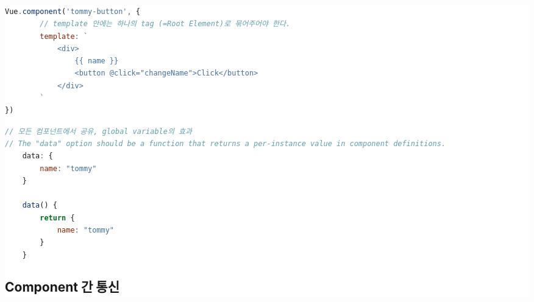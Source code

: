 ```jsx
Vue.component('tommy-button', {
        // template 안에는 하나의 tag (=Root Element)로 묶어주어야 한다.
        template: `
	        <div>
	            {{ name }}
	            <button @click="changeName">Click</button>
	        </div>
        `
})
```

```jsx
// 모든 컴포넌트에서 공유, global variable의 효과
// The "data" option should be a function that returns a per-instance value in component definitions.
	data: {
		name: "tommy"
	}

	data() {
		return {
			name: "tommy"
		}
	}
```

## Component 간 통신